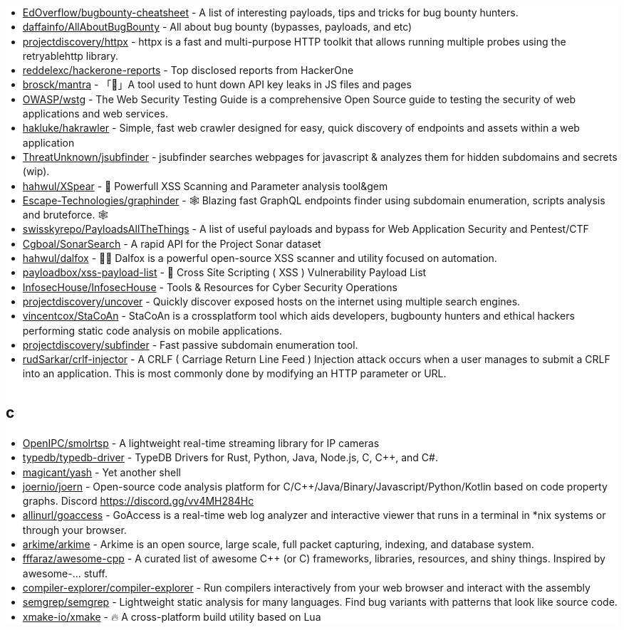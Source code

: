 - [EdOverflow/bugbounty-cheatsheet](https://github.com/EdOverflow/bugbounty-cheatsheet) - A list of interesting payloads, tips and tricks for bug bounty hunters.
- [daffainfo/AllAboutBugBounty](https://github.com/daffainfo/AllAboutBugBounty) - All about bug bounty (bypasses, payloads, and etc)
- [projectdiscovery/httpx](https://github.com/projectdiscovery/httpx) - httpx is a fast and multi-purpose HTTP toolkit that allows running multiple probes using the retryablehttp library.
- [reddelexc/hackerone-reports](https://github.com/reddelexc/hackerone-reports) - Top disclosed reports from HackerOne
- [brosck/mantra](https://github.com/brosck/mantra) - 「🔑」A tool used to hunt down API key leaks in JS files and pages
- [OWASP/wstg](https://github.com/OWASP/wstg) - The Web Security Testing Guide is a comprehensive Open Source guide to testing the security of web applications and web services.
- [hakluke/hakrawler](https://github.com/hakluke/hakrawler) - Simple, fast web crawler designed for easy, quick discovery of endpoints and assets within a web application
- [ThreatUnknown/jsubfinder](https://github.com/ThreatUnknown/jsubfinder) - jsubfinder searches webpages for javascript & analyzes them for hidden subdomains and secrets (wip).
- [hahwul/XSpear](https://github.com/hahwul/XSpear) - 🔱 Powerfull XSS Scanning and Parameter analysis tool&gem
- [Escape-Technologies/graphinder](https://github.com/Escape-Technologies/graphinder) - 🕸️ Blazing fast GraphQL endpoints finder using subdomain enumeration, scripts analysis and bruteforce. 🕸️
- [swisskyrepo/PayloadsAllTheThings](https://github.com/swisskyrepo/PayloadsAllTheThings) - A list of useful payloads and bypass for Web Application Security and Pentest/CTF
- [Cgboal/SonarSearch](https://github.com/Cgboal/SonarSearch) - A rapid API for the Project Sonar dataset
- [hahwul/dalfox](https://github.com/hahwul/dalfox) - 🌙🦊 Dalfox is a powerful open-source XSS scanner and utility focused on automation.
- [payloadbox/xss-payload-list](https://github.com/payloadbox/xss-payload-list) - 🎯 Cross Site Scripting ( XSS ) Vulnerability Payload List
- [InfosecHouse/InfosecHouse](https://github.com/InfosecHouse/InfosecHouse) - Tools & Resources for Cyber Security Operations
- [projectdiscovery/uncover](https://github.com/projectdiscovery/uncover) - Quickly discover exposed hosts on the internet using multiple search engines.
- [vincentcox/StaCoAn](https://github.com/vincentcox/StaCoAn) - StaCoAn is a crossplatform tool which aids developers, bugbounty hunters and ethical hackers performing static code analysis on mobile applications.
- [projectdiscovery/subfinder](https://github.com/projectdiscovery/subfinder) - Fast passive subdomain enumeration tool.
- [rudSarkar/crlf-injector](https://github.com/rudSarkar/crlf-injector) - A CRLF ( Carriage Return Line Feed ) Injection attack occurs when a user manages to submit a CRLF into an application. This is most commonly done by modifying an HTTP parameter or URL.

## c 

- [OpenIPC/smolrtsp](https://github.com/OpenIPC/smolrtsp) - A lightweight real-time streaming library for IP cameras
- [typedb/typedb-driver](https://github.com/typedb/typedb-driver) - TypeDB Drivers for Rust, Python, Java, Node.js, C, C++, and C#.
- [magicant/yash](https://github.com/magicant/yash) - Yet another shell
- [joernio/joern](https://github.com/joernio/joern) - Open-source code analysis platform for C/C++/Java/Binary/Javascript/Python/Kotlin based on code property graphs. Discord https://discord.gg/vv4MH284Hc
- [allinurl/goaccess](https://github.com/allinurl/goaccess) - GoAccess is a real-time web log analyzer and interactive viewer that runs in a terminal in *nix systems or through your browser.
- [arkime/arkime](https://github.com/arkime/arkime) - Arkime is an open source, large scale, full packet capturing, indexing, and database system.
- [fffaraz/awesome-cpp](https://github.com/fffaraz/awesome-cpp) - A curated list of awesome C++ (or C) frameworks, libraries, resources, and shiny things. Inspired by awesome-... stuff.
- [compiler-explorer/compiler-explorer](https://github.com/compiler-explorer/compiler-explorer) - Run compilers interactively from your web browser and interact with the assembly
- [semgrep/semgrep](https://github.com/semgrep/semgrep) - Lightweight static analysis for many languages. Find bug variants with patterns that look like source code.
- [xmake-io/xmake](https://github.com/xmake-io/xmake) - 🔥 A cross-platform build utility based on Lua